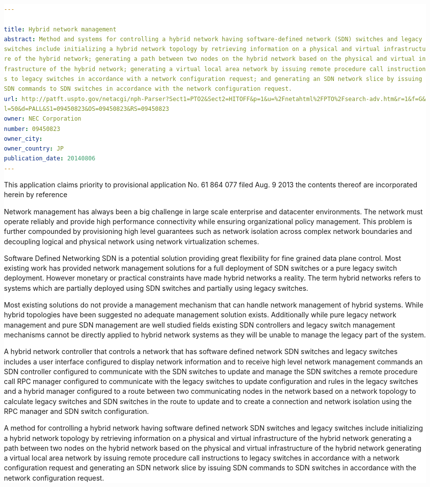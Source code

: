 ```yaml
---

title: Hybrid network management
abstract: Method and systems for controlling a hybrid network having software-defined network (SDN) switches and legacy switches include initializing a hybrid network topology by retrieving information on a physical and virtual infrastructure of the hybrid network; generating a path between two nodes on the hybrid network based on the physical and virtual infrastructure of the hybrid network; generating a virtual local area network by issuing remote procedure call instructions to legacy switches in accordance with a network configuration request; and generating an SDN network slice by issuing SDN commands to SDN switches in accordance with the network configuration request.
url: http://patft.uspto.gov/netacgi/nph-Parser?Sect1=PTO2&Sect2=HITOFF&p=1&u=%2Fnetahtml%2FPTO%2Fsearch-adv.htm&r=1&f=G&l=50&d=PALL&S1=09450823&OS=09450823&RS=09450823
owner: NEC Corporation
number: 09450823
owner_city: 
owner_country: JP
publication_date: 20140806
---
```

This application claims priority to provisional application No. 61 864 077 filed Aug. 9 2013 the contents thereof are incorporated herein by reference

Network management has always been a big challenge in large scale enterprise and datacenter environments. The network must operate reliably and provide high performance connectivity while ensuring organizational policy management. This problem is further compounded by provisioning high level guarantees such as network isolation across complex network boundaries and decoupling logical and physical network using network virtualization schemes.

Software Defined Networking SDN is a potential solution providing great flexibility for fine grained data plane control. Most existing work has provided network management solutions for a full deployment of SDN switches or a pure legacy switch deployment. However monetary or practical constraints have made hybrid networks a reality. The term hybrid networks refers to systems which are partially deployed using SDN switches and partially using legacy switches.

Most existing solutions do not provide a management mechanism that can handle network management of hybrid systems. While hybrid topologies have been suggested no adequate management solution exists. Additionally while pure legacy network management and pure SDN management are well studied fields existing SDN controllers and legacy switch management mechanisms cannot be directly applied to hybrid network systems as they will be unable to manage the legacy part of the system.

A hybrid network controller that controls a network that has software defined network SDN switches and legacy switches includes a user interface configured to display network information and to receive high level network management commands an SDN controller configured to communicate with the SDN switches to update and manage the SDN switches a remote procedure call RPC manager configured to communicate with the legacy switches to update configuration and rules in the legacy switches and a hybrid manager configured to a route between two communicating nodes in the network based on a network topology to calculate legacy switches and SDN switches in the route to update and to create a connection and network isolation using the RPC manager and SDN switch configuration.

A method for controlling a hybrid network having software defined network SDN switches and legacy switches include initializing a hybrid network topology by retrieving information on a physical and virtual infrastructure of the hybrid network generating a path between two nodes on the hybrid network based on the physical and virtual infrastructure of the hybrid network generating a virtual local area network by issuing remote procedure call instructions to legacy switches in accordance with a network configuration request and generating an SDN network slice by issuing SDN commands to SDN switches in accordance with the network configuration request.
